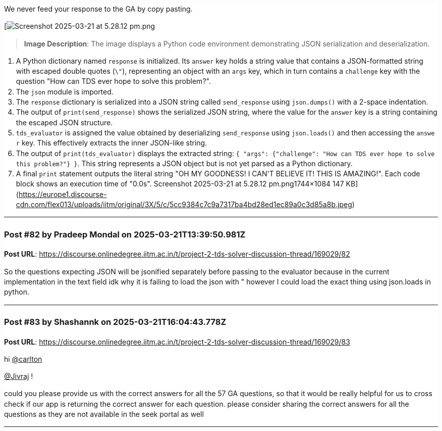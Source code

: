 We never feed your response to the GA by copy pasting.

[![Screenshot 2025-03-21 at 5.28.12 pm.png](https://europe1.discourse-cdn.com/flex013/uploads/iitm/optimized/3X/5/c/5cc9384c7c9a7317ba4bd28ed1ec89a0c3d85a8b_2_562x349.jpeg)

> **Image Description**: The image displays a Python code environment demonstrating JSON serialization and deserialization.

1.  A Python dictionary named `response` is initialized. Its `answer` key holds a string value that contains a JSON-formatted string with escaped double quotes (`\"`), representing an object with an `args` key, which in turn contains a `challenge` key with the question "How can TDS ever hope to solve this problem?".
2.  The `json` module is imported.
3.  The `response` dictionary is serialized into a JSON string called `send_response` using `json.dumps()` with a 2-space indentation.
4.  The output of `print(send_response)` shows the serialized JSON string, where the value for the `answer` key is a string containing the escaped JSON structure.
5.  `tds_evaluator` is assigned the value obtained by deserializing `send_response` using `json.loads()` and then accessing the `answer` key. This effectively extracts the inner JSON-like string.
6.  The output of `print(tds_evaluator)` displays the extracted string: `{ "args": {"challenge": "How can TDS ever hope to solve this problem?"} }`. This string represents a JSON object but is not yet parsed as a Python dictionary.
7.  A final `print` statement outputs the literal string "OH MY GOODNESS! I CAN'T BELIEVE IT! THIS IS AMAZING!".
Each code block shows an execution time of "0.0s".
Screenshot 2025-03-21 at 5.28.12 pm.png1744×1084 147 KB](https://europe1.discourse-cdn.com/flex013/uploads/iitm/original/3X/5/c/5cc9384c7c9a7317ba4bd28ed1ec89a0c3d85a8b.jpeg)

---

### Post #82 by Pradeep Mondal on 2025-03-21T13:39:50.981Z
**Post URL**: https://discourse.onlinedegree.iitm.ac.in/t/project-2-tds-solver-discussion-thread/169029/82

So the questions expecting JSON will be jsonified separately before passing to the evaluator because in the current implementation in the text field idk why it is failing to load the json with
\"
 however I could load the exact thing using json.loads in python.

---

### Post #83 by Shashannk on 2025-03-21T16:04:43.778Z
**Post URL**: https://discourse.onlinedegree.iitm.ac.in/t/project-2-tds-solver-discussion-thread/169029/83

hi
[@carlton](/u/carlton)

[@Jivraj](/u/jivraj)
 !

could you please provide us with the correct answers for all the 57 GA questions, so that it would be really helpful for us to cross check if our app is returning the correct answer for each question. please consider sharing the correct answers for all the questions as they are not available in the seek portal as well

---
